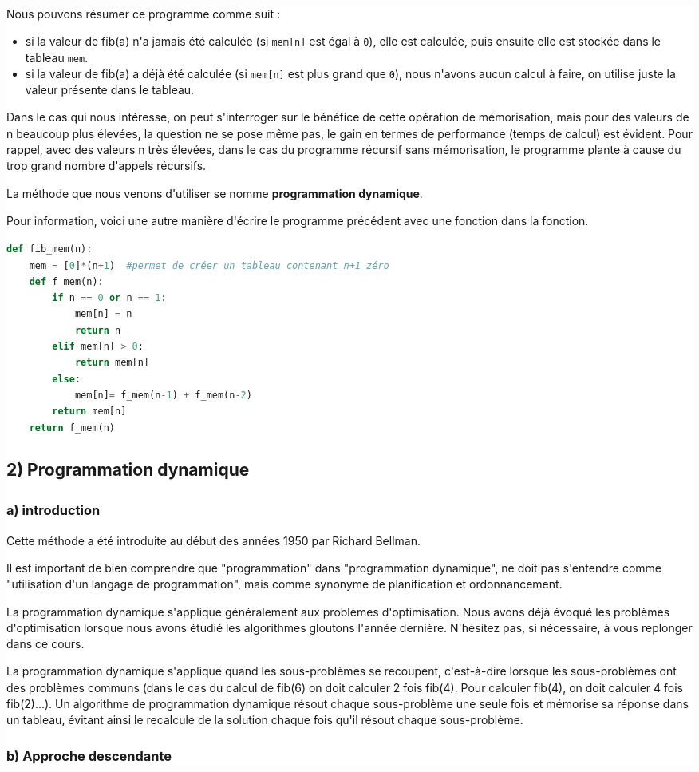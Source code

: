 Nous pouvons résumer ce programme comme suit :

- si la valeur de fib(a) n'a jamais été calculée  (si ```mem[n]``` est égal à ```0```), elle est calculée, puis ensuite elle est stockée dans le tableau ```mem```.
- si la valeur de fib(a) a déjà été calculée (si ```mem[n]``` est plus grand que ```0```), nous n'avons aucun calcul à faire, on utilise juste la valeur présente dans le tableau.  

Dans le cas qui nous intéresse, on peut s'interroger sur le bénéfice de cette opération de mémorisation, mais pour des valeurs de n beaucoup plus élevées, la question ne se pose même pas, le gain en termes de performance (temps de calcul) est évident. Pour rappel, avec des valeurs n très élevées, dans le cas du programme récursif sans mémorisation, le programme plante à cause du trop grand nombre d'appels récursifs.

La méthode que nous venons d'utiliser se nomme **programmation dynamique**.

Pour information, voici une autre manière d'écrire le programme précédent avec une fonction dans la fonction.

```python
def fib_mem(n):
    mem = [0]*(n+1)  #permet de créer un tableau contenant n+1 zéro
    def f_mem(n):
        if n == 0 or n == 1:
            mem[n] = n
            return n
        elif mem[n] > 0:
            return mem[n]
        else:
            mem[n]= f_mem(n-1) + f_mem(n-2)
        return mem[n]
    return f_mem(n)
```

## 2) Programmation dynamique

### a) introduction

Cette méthode a été introduite au début des années 1950 par Richard Bellman.

Il est important de bien comprendre que "programmation" dans "programmation dynamique", ne doit pas s'entendre comme "utilisation d'un langage de programmation", mais comme synonyme de planification et ordonnancement.

La programmation dynamique s'applique généralement aux problèmes d'optimisation. Nous avons déjà évoqué les problèmes d'optimisation lorsque nous avons étudié les algorithmes gloutons l'année dernière. N'hésitez pas, si nécessaire, à vous replonger dans ce cours.

La programmation dynamique s'applique quand les sous-problèmes se recoupent, c'est-à-dire lorsque les sous-problèmes ont des problèmes communs (dans le cas du calcul de fib(6) on doit calculer 2 fois fib(4). Pour calculer fib(4), on doit calculer 4 fois fib(2)...). Un algorithme de programmation dynamique résout chaque sous-problème une seule fois et mémorise sa réponse dans un tableau, évitant ainsi le recalcule de la solution chaque fois qu'il résout chaque sous-problème.

### b) Approche descendante

